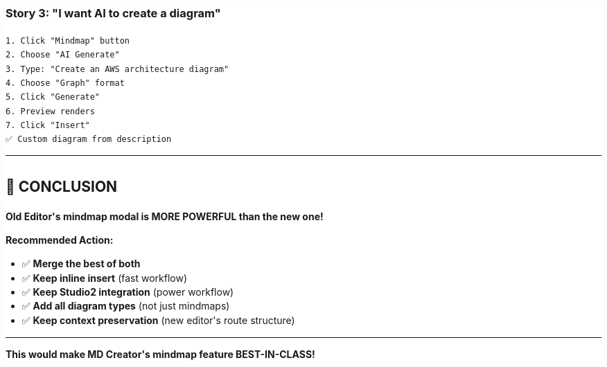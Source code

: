 ### **Story 3: "I want AI to create a diagram"**
```
1. Click "Mindmap" button
2. Choose "AI Generate"
3. Type: "Create an AWS architecture diagram"
4. Choose "Graph" format
5. Click "Generate"
6. Preview renders
7. Click "Insert"
✅ Custom diagram from description
```

---

## 🏁 CONCLUSION

**Old Editor's mindmap modal is MORE POWERFUL than the new one!**

**Recommended Action:**
- ✅ **Merge the best of both**
- ✅ **Keep inline insert** (fast workflow)
- ✅ **Keep Studio2 integration** (power workflow)
- ✅ **Add all diagram types** (not just mindmaps)
- ✅ **Keep context preservation** (new editor's route structure)

---

**This would make MD Creator's mindmap feature BEST-IN-CLASS!**


